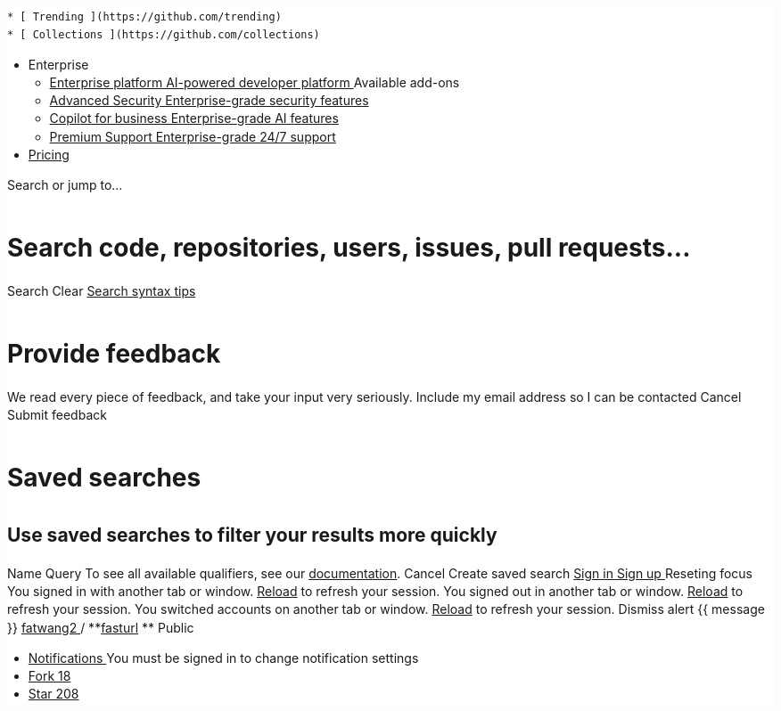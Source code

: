    * [ Trending ](https://github.com/trending)
    * [ Collections ](https://github.com/collections)
  * Enterprise 
    * [ Enterprise platform AI-powered developer platform  ](https://github.com/enterprise)
Available add-ons
    * [ Advanced Security Enterprise-grade security features  ](https://github.com/enterprise/advanced-security)
    * [ Copilot for business Enterprise-grade AI features  ](https://github.com/features/copilot/copilot-business)
    * [ Premium Support Enterprise-grade 24/7 support  ](https://github.com/premium-support)
  * [Pricing](https://github.com/pricing)


Search or jump to...
# Search code, repositories, users, issues, pull requests...
Search 
Clear
[Search syntax tips](https://docs.github.com/search-github/github-code-search/understanding-github-code-search-syntax)
#  Provide feedback 
We read every piece of feedback, and take your input very seriously.
Include my email address so I can be contacted
Cancel  Submit feedback 
#  Saved searches 
## Use saved searches to filter your results more quickly
Name
Query
To see all available qualifiers, see our [documentation](https://docs.github.com/search-github/github-code-search/understanding-github-code-search-syntax). 
Cancel  Create saved search 
[ Sign in ](https://github.com/login?return_to=https%3A%2F%2Fgithub.com%2Ffatwang2%2Ffasturl)
[ Sign up ](https://github.com/signup?ref_cta=Sign+up&ref_loc=header+logged+out&ref_page=%2F%3Cuser-name%3E%2F%3Crepo-name%3E&source=header-repo&source_repo=fatwang2%2Ffasturl) Reseting focus
You signed in with another tab or window. [Reload](https://github.com/fatwang2/fasturl) to refresh your session. You signed out in another tab or window. [Reload](https://github.com/fatwang2/fasturl) to refresh your session. You switched accounts on another tab or window. [Reload](https://github.com/fatwang2/fasturl) to refresh your session. Dismiss alert
{{ message }}
[ fatwang2 ](https://github.com/fatwang2) / **[fasturl](https://github.com/fatwang2/fasturl) ** Public
  * [ Notifications ](https://github.com/login?return_to=%2Ffatwang2%2Ffasturl) You must be signed in to change notification settings
  * [ Fork 18 ](https://github.com/login?return_to=%2Ffatwang2%2Ffasturl)
  * [ Star  208 ](https://github.com/login?return_to=%2Ffatwang2%2Ffasturl)
